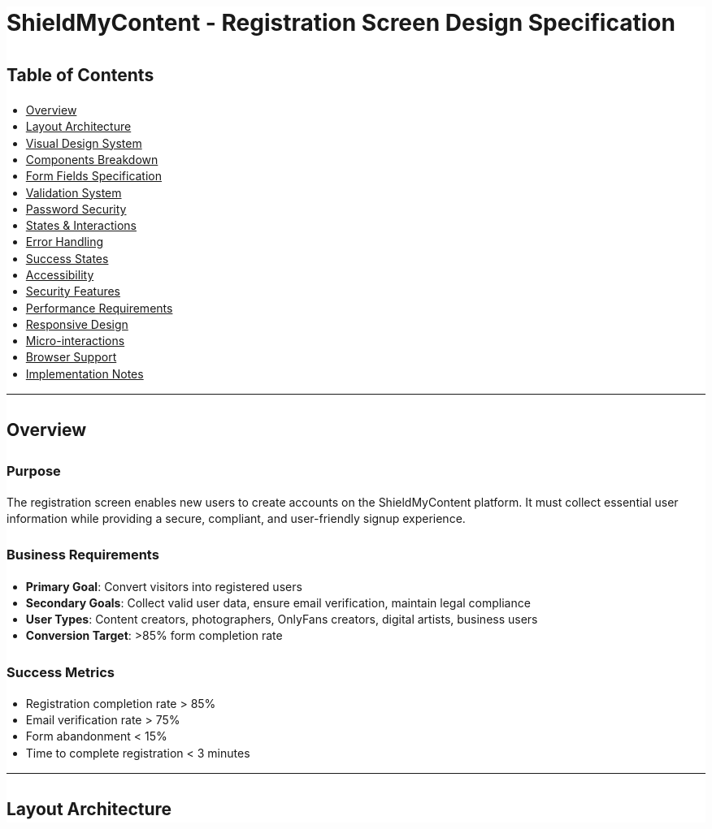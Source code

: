 # ShieldMyContent - Registration Screen Design Specification

## Table of Contents
- [Overview](#overview)
- [Layout Architecture](#layout-architecture)
- [Visual Design System](#visual-design-system)
- [Components Breakdown](#components-breakdown)
- [Form Fields Specification](#form-fields-specification)
- [Validation System](#validation-system)
- [Password Security](#password-security)
- [States & Interactions](#states--interactions)
- [Error Handling](#error-handling)
- [Success States](#success-states)
- [Accessibility](#accessibility)
- [Security Features](#security-features)
- [Performance Requirements](#performance-requirements)
- [Responsive Design](#responsive-design)
- [Micro-interactions](#micro-interactions)
- [Browser Support](#browser-support)
- [Implementation Notes](#implementation-notes)

---

## Overview

### Purpose
The registration screen enables new users to create accounts on the ShieldMyContent platform. It must collect essential user information while providing a secure, compliant, and user-friendly signup experience.

### Business Requirements
- **Primary Goal**: Convert visitors into registered users
- **Secondary Goals**: Collect valid user data, ensure email verification, maintain legal compliance
- **User Types**: Content creators, photographers, OnlyFans creators, digital artists, business users
- **Conversion Target**: >85% form completion rate

### Success Metrics
- Registration completion rate > 85%
- Email verification rate > 75%
- Form abandonment < 15%
- Time to complete registration < 3 minutes

---

## Layout Architecture
